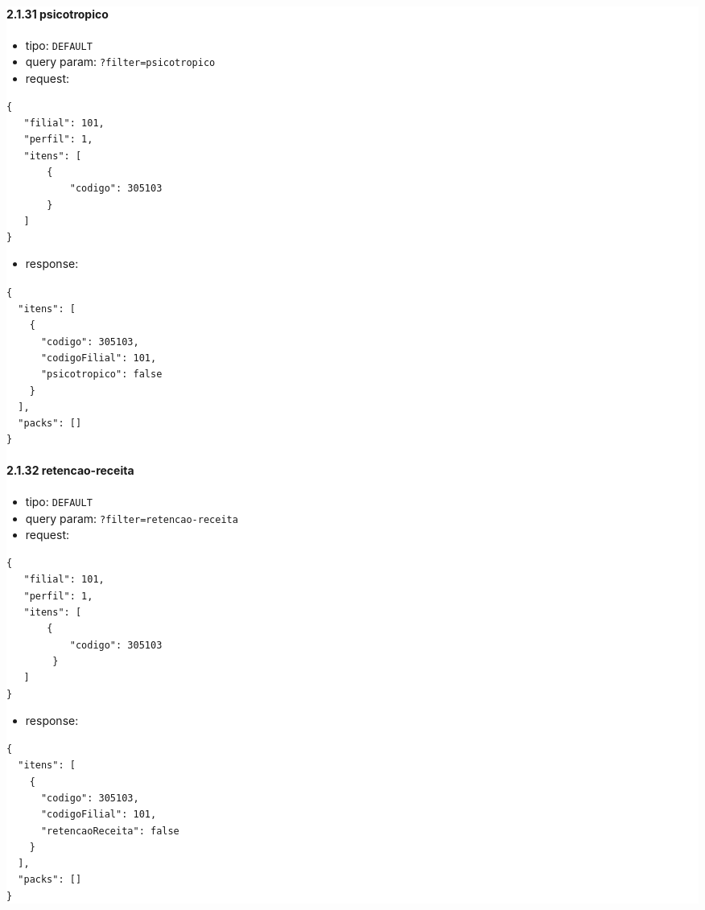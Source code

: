#### 2.1.31 psicotropico

- tipo: `DEFAULT`
- query param:
   `?filter=psicotropico`
- request:
```
{
   "filial": 101,
   "perfil": 1,
   "itens": [
       {
           "codigo": 305103
       }
   ]
}
```
- response:
```
{
  "itens": [
    {
      "codigo": 305103,
      "codigoFilial": 101,
      "psicotropico": false
    }
  ],
  "packs": []
}
```

#### 2.1.32 retencao-receita

- tipo: `DEFAULT`
- query param:
   `?filter=retencao-receita`
- request:
```
{
   "filial": 101,
   "perfil": 1,
   "itens": [
       {
           "codigo": 305103
        }
   ]
}
```
- response:
```
{
  "itens": [
    {
      "codigo": 305103,
      "codigoFilial": 101,
      "retencaoReceita": false
    }
  ],
  "packs": []
}
```
